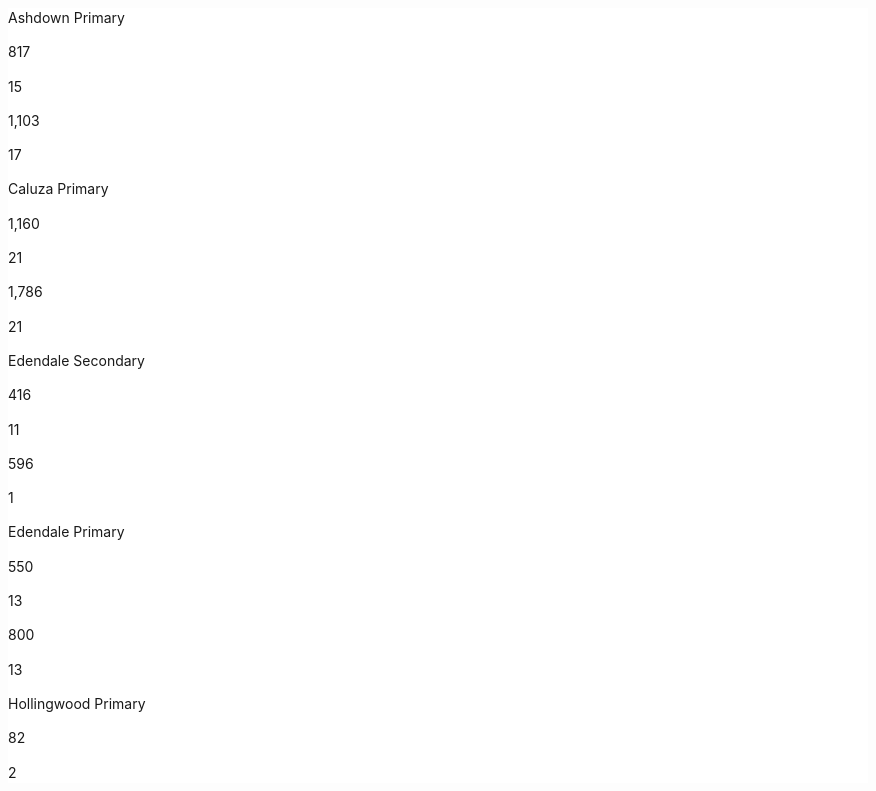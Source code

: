 </tr>

<tr>

<td><p>Ashdown Primary</p></td>

<td><p>817</p></td>

<td><p>15</p></td>

<td><p>1,103</p></td>

<td><p>17</p></td>

</tr>

<tr>

<td><p>Caluza Primary</p></td>

<td><p>1,160</p></td>

<td><p>21</p></td>

<td><p>1,786</p></td>

<td><p>21</p></td>

</tr>

<tr>

<td><p>Edendale Secondary</p></td>

<td><p>416</p></td>

<td><p>11</p></td>

<td><p>596</p></td>

<td><p>1</p></td>

</tr>

<tr>

<td><p>Edendale Primary</p></td>

<td><p>550</p></td>

<td><p>13</p></td>

<td><p>800</p></td>

<td><p>13</p></td>

</tr>

<tr>

<td><p>Hollingwood Primary</p></td>

<td><p>82</p></td>

<td><p>2</p></td>
